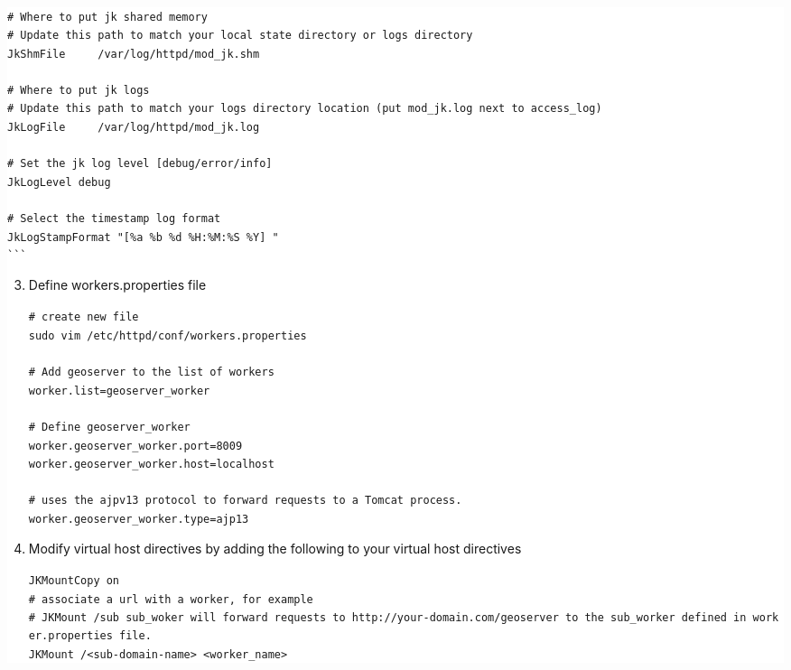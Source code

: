     # Where to put jk shared memory
    # Update this path to match your local state directory or logs directory
    JkShmFile     /var/log/httpd/mod_jk.shm

    # Where to put jk logs
    # Update this path to match your logs directory location (put mod_jk.log next to access_log)
    JkLogFile     /var/log/httpd/mod_jk.log

    # Set the jk log level [debug/error/info]
    JkLogLevel debug

    # Select the timestamp log format
    JkLogStampFormat "[%a %b %d %H:%M:%S %Y] "
    ```

3. Define workers.properties file
    ```
    # create new file
    sudo vim /etc/httpd/conf/workers.properties

    # Add geoserver to the list of workers
    worker.list=geoserver_worker

    # Define geoserver_worker
    worker.geoserver_worker.port=8009
    worker.geoserver_worker.host=localhost

    # uses the ajpv13 protocol to forward requests to a Tomcat process.
    worker.geoserver_worker.type=ajp13
    ```

4. Modify virtual host directives by adding the following to your virtual host directives
    ```
    JKMountCopy on
    # associate a url with a worker, for example
    # JKMount /sub sub_woker will forward requests to http://your-domain.com/geoserver to the sub_worker defined in worker.properties file.
    JKMount /<sub-domain-name> <worker_name>
